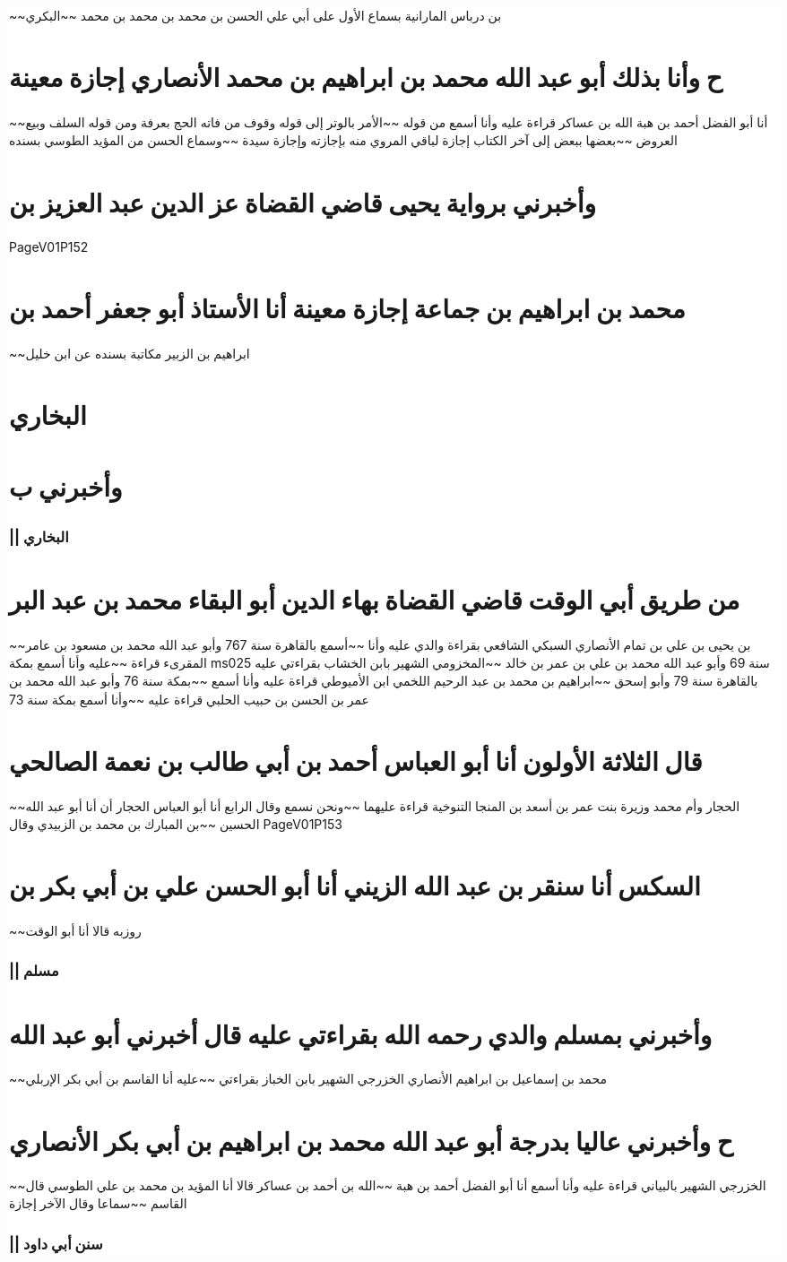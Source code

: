 ~~بن درباس المارانية بسماع الأول على أبي علي الحسن بن محمد بن محمد بن محمد
~~البكري
# ح وأنا بذلك أبو عبد الله محمد بن ابراهيم بن محمد الأنصاري إجازة معينة
~~أنا أبو الفضل أحمد بن هبة الله بن عساكر قراءة عليه وأنا أسمع من قوله
~~الأمر بالوتر إلى قوله وقوف من فاته الحج بعرفة ومن قوله السلف وبيع العروض
~~بعضها ببعض إلى آخر الكتاب إجازة لباقي المروي منه بإجازته وإجازة سيدة
~~وسماع الحسن من المؤيد الطوسي بسنده
# وأخبرني برواية يحيى قاضي القضاة عز الدين عبد العزيز بن
PageV01P152
# محمد بن ابراهيم بن جماعة إجازة معينة أنا الأستاذ أبو جعفر أحمد بن
~~ابراهيم بن الزبير مكاتبة بسنده عن ابن خليل
# البخاري
# وأخبرني ب
### || البخاري
# من طريق أبي الوقت قاضي القضاة بهاء الدين أبو البقاء محمد بن عبد البر
~~بن يحيى بن علي بن تمام الأنصاري السبكي الشافعي بقراءة والدي عليه وأنا
~~أسمع بالقاهرة سنة 767 وأبو عبد الله محمد بن مسعود بن عامر المقرىء قراءة
~~عليه وأنا أسمع بمكة ms025 سنة 69 وأبو عبد الله محمد بن علي بن عمر بن خالد
~~المخزومي الشهير بابن الخشاب بقراءتي عليه بالقاهرة سنة 79 وأبو إسحق
~~ابراهيم بن محمد بن عبد الرحيم اللخمي ابن الأميوطي قراءة عليه وأنا أسمع
~~بمكة سنة 76 وأبو عبد الله محمد بن عمر بن الحسن بن حبيب الحلبي قراءة عليه
~~وأنا أسمع بمكة سنة 73
# قال الثلاثة الأولون أنا أبو العباس أحمد بن أبي طالب بن نعمة الصالحي
~~الحجار وأم محمد وزيرة بنت عمر بن أسعد بن المنجا التنوخية قراءة عليهما
~~ونحن نسمع وقال الرابع أنا أبو العباس الحجار أن أنا أبو عبد الله الحسين
~~بن المبارك بن محمد بن الزبيدي وقال
PageV01P153
# السكس أنا سنقر بن عبد الله الزيني أنا أبو الحسن علي بن أبي بكر بن
~~روزبه قالا أنا أبو الوقت
### || مسلم
# وأخبرني بمسلم والدي رحمه الله بقراءتي عليه قال أخبرني أبو عبد الله
~~محمد بن إسماعيل بن ابراهيم الأنصاري الخزرجي الشهير بابن الخباز بقراءتي
~~عليه أنا القاسم بن أبي بكر الإربلي
# ح وأخبرني عاليا بدرجة أبو عبد الله محمد بن ابراهيم بن أبي بكر الأنصاري
~~الخزرجي الشهير بالبياني قراءة عليه وأنا أسمع أنا أبو الفضل أحمد بن هبة
~~الله بن أحمد بن عساكر قالا أنا المؤيد بن محمد بن علي الطوسي قال القاسم
~~سماعا وقال الآخر إجازة
### || سنن أبي داود